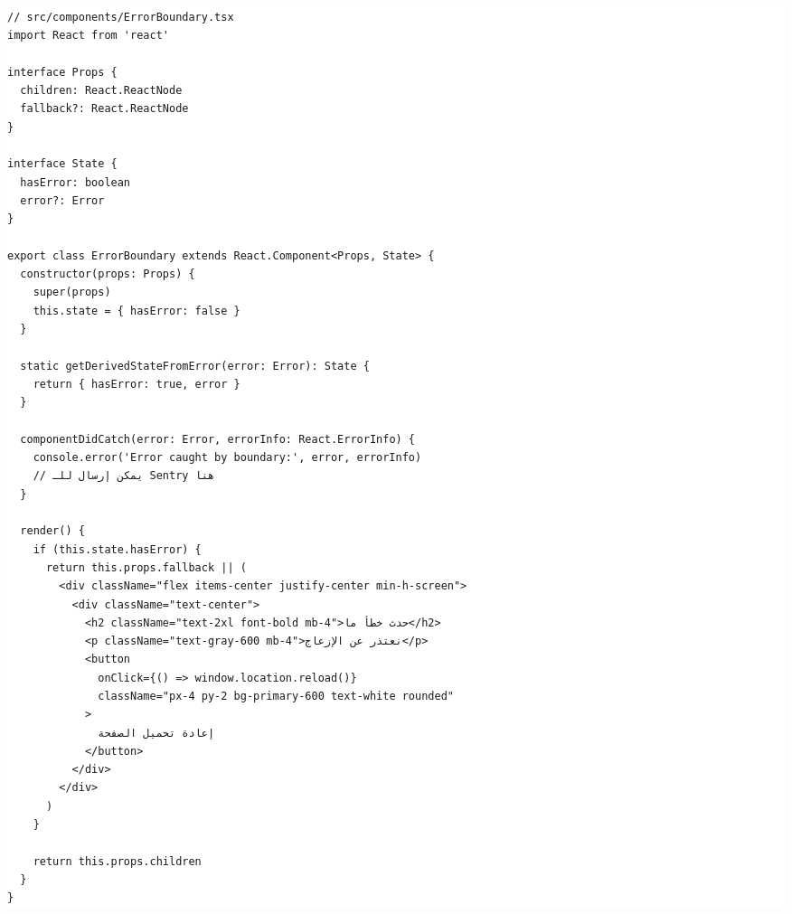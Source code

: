 ```tsx
// src/components/ErrorBoundary.tsx
import React from 'react'

interface Props {
  children: React.ReactNode
  fallback?: React.ReactNode
}

interface State {
  hasError: boolean
  error?: Error
}

export class ErrorBoundary extends React.Component<Props, State> {
  constructor(props: Props) {
    super(props)
    this.state = { hasError: false }
  }

  static getDerivedStateFromError(error: Error): State {
    return { hasError: true, error }
  }

  componentDidCatch(error: Error, errorInfo: React.ErrorInfo) {
    console.error('Error caught by boundary:', error, errorInfo)
    // يمكن إرسال للـ Sentry هنا
  }

  render() {
    if (this.state.hasError) {
      return this.props.fallback || (
        <div className="flex items-center justify-center min-h-screen">
          <div className="text-center">
            <h2 className="text-2xl font-bold mb-4">حدث خطأ ما</h2>
            <p className="text-gray-600 mb-4">نعتذر عن الإزعاج</p>
            <button
              onClick={() => window.location.reload()}
              className="px-4 py-2 bg-primary-600 text-white rounded"
            >
              إعادة تحميل الصفحة
            </button>
          </div>
        </div>
      )
    }

    return this.props.children
  }
}
```
